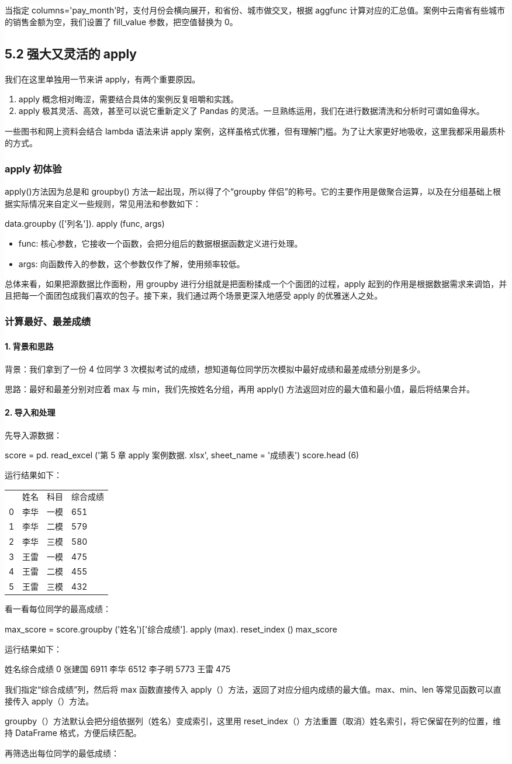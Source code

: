 当指定 columns='pay_month'时，支付月份会横向展开，和省份、城市做交叉，根据 aggfunc 计算对应的汇总值。案例中云南省有些城市的销售金额为空，我们设置了 fill_value 参数，把空值替换为 0。

## 5.2 强大又灵活的 apply

我们在这里单独用一节来讲 apply，有两个重要原因。

1. apply 概念相对晦涩，需要结合具体的案例反复咀嚼和实践。
2. apply 极其灵活、高效，甚至可以说它重新定义了 Pandas 的灵活。一旦熟练运用，我们在进行数据清洗和分析时可谓如鱼得水。

一些图书和网上资料会结合 lambda 语法来讲 apply 案例，这样虽格式优雅，但有理解门槛。为了让大家更好地吸收，这里我都采用最质朴的方式。

### apply 初体验

apply()方法因为总是和 groupby() 方法一起出现，所以得了个“groupby 伴侣”的称号。它的主要作用是做聚合运算，以及在分组基础上根据实际情况来自定义一些规则，常见用法和参数如下：

data.groupby (['列名']). apply (func, args)

- func: 核心参数，它接收一个函数，会把分组后的数据根据函数定义进行处理。

- args: 向函数传入的参数，这个参数仅作了解，使用频率较低。

总体来看，如果把源数据比作面粉，用 groupby 进行分组就是把面粉揉成一个个面团的过程，apply 起到的作用是根据数据需求来调馅，并且把每一个面团包成我们喜欢的包子。接下来，我们通过两个场景更深入地感受 apply 的优雅迷人之处。

### 计算最好、最差成绩

#### 1. 背景和思路

背景：我们拿到了一份 4 位同学 3 次模拟考试的成绩，想知道每位同学历次模拟中最好成绩和最差成绩分别是多少。

思路：最好和最差分别对应着 max 与 min，我们先按姓名分组，再用 apply() 方法返回对应的最大值和最小值，最后将结果合并。

#### 2. 导入和处理

先导入源数据：

score = pd. read_excel ('第 5 章 apply 案例数据. xlsx', sheet_name = '成绩表') score.head (6)

运行结果如下：

<table><tr><td></td><td>姓名</td><td>科目</td><td>综合成绩</td></tr><tr><td>0</td><td>李华</td><td>一模</td><td>651</td></tr><tr><td>1</td><td>李华</td><td>二模</td><td>579</td></tr><tr><td>2</td><td>李华</td><td>三模</td><td>580</td></tr><tr><td>3</td><td>王雷</td><td>一模</td><td>475</td></tr><tr><td>4</td><td>王雷</td><td>二模</td><td>455</td></tr><tr><td>5</td><td>王雷</td><td>三模</td><td>432</td></tr></table>

看一看每位同学的最高成绩：

max_score = score.groupby ('姓名')['综合成绩']. apply (max). reset_index () max_score

运行结果如下：

姓名综合成绩 0 张建国 6911 李华 6512 李子明 5773 王雷 475

我们指定“综合成绩”列，然后将 max 函数直接传入 apply（）方法，返回了对应分组内成绩的最大值。max、min、len 等常见函数可以直接传入 apply（）方法。

groupby（）方法默认会把分组依据列（姓名）变成索引，这里用 reset_index（）方法重置（取消）姓名索引，将它保留在列的位置，维持 DataFrame 格式，方便后续匹配。

再筛选出每位同学的最低成绩：
